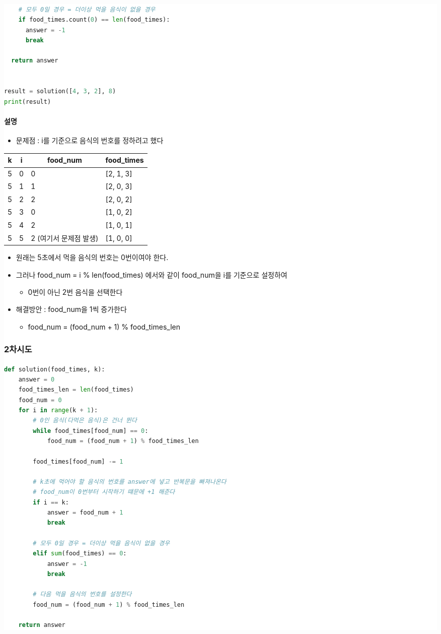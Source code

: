 ```python
    # 모두 0일 경우 = 더이상 먹을 음식이 없을 경우
    if food_times.count(0) == len(food_times):
      answer = -1
      break

  return answer


result = solution([4, 3, 2], 8)
print(result)
```

#### 설명

- 문제점 : i를 기준으로 음식의 번호를 정하려고 했다

|k|i|food_num|food_times|
|---|---|---|---|
|5|0|0|[2, 1, 3]|
|5|1|1|[2, 0, 3]|
|5|2|2|[2, 0, 2]|
|5|3|0|[1, 0, 2]|
|5|4|2|[1, 0, 1]|
|5|5|2 (여기서 문제점 발생)|[1, 0, 0]|

- 원래는 5초에서 먹을 음식의 번호는 0번이여야 한다.
- 그러나 food_num = i % len(food_times) 에서와 같이 food_num을 i를 기준으로 설정하여
    - 0번이 아닌 2번 음식을 선택한다

- 해결방안 : food_num을 1씩 증가한다
    - food_num = (food_num + 1) % food_times_len

### 2차시도

```python
def solution(food_times, k):
    answer = 0
    food_times_len = len(food_times)
    food_num = 0
    for i in range(k + 1):
        # 0인 음식(다먹은 음식)은 건너 뛴다
        while food_times[food_num] == 0:
            food_num = (food_num + 1) % food_times_len

        food_times[food_num] -= 1

        # k초에 먹어야 할 음식의 번호를 answer에 넣고 반복문을 빠져나온다
        # food_num이 0번부터 시작하기 떄문에 +1 해준다
        if i == k:
            answer = food_num + 1
            break

        # 모두 0일 경우 = 더이상 먹을 음식이 없을 경우
        elif sum(food_times) == 0:
            answer = -1
            break

        # 다음 먹을 음식의 번호를 설정한다
        food_num = (food_num + 1) % food_times_len

    return answer
```